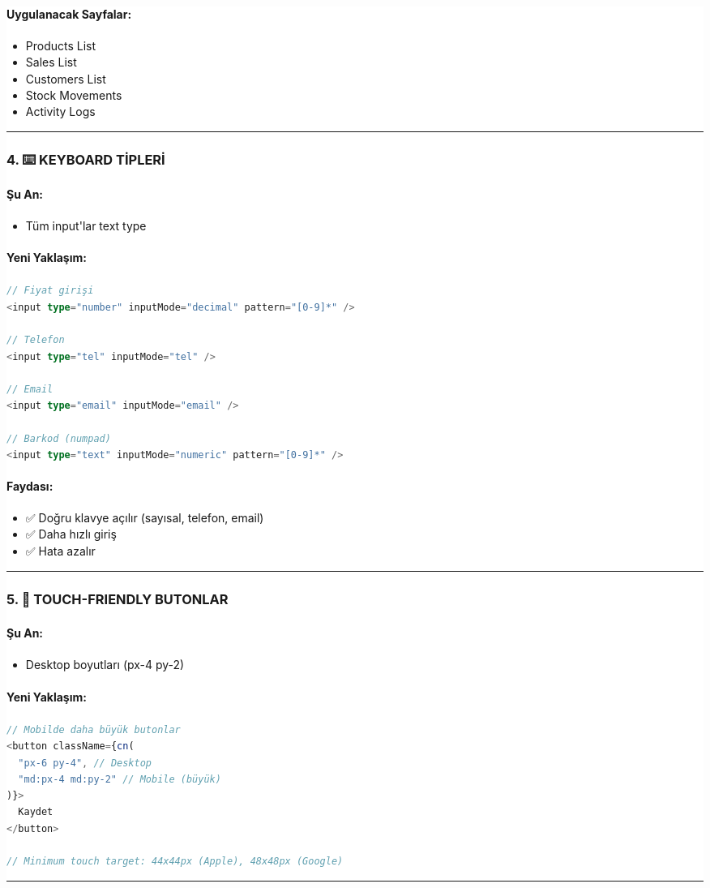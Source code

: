 #### **Uygulanacak Sayfalar:**
- Products List
- Sales List
- Customers List
- Stock Movements
- Activity Logs

---

### **4. ⌨️ KEYBOARD TİPLERİ**

#### **Şu An:**
- Tüm input'lar text type

#### **Yeni Yaklaşım:**
```typescript
// Fiyat girişi
<input type="number" inputMode="decimal" pattern="[0-9]*" />

// Telefon
<input type="tel" inputMode="tel" />

// Email
<input type="email" inputMode="email" />

// Barkod (numpad)
<input type="text" inputMode="numeric" pattern="[0-9]*" />
```

#### **Faydası:**
- ✅ Doğru klavye açılır (sayısal, telefon, email)
- ✅ Daha hızlı giriş
- ✅ Hata azalır

---

### **5. 🎨 TOUCH-FRIENDLY BUTONLAR**

#### **Şu An:**
- Desktop boyutları (px-4 py-2)

#### **Yeni Yaklaşım:**
```typescript
// Mobilde daha büyük butonlar
<button className={cn(
  "px-6 py-4", // Desktop
  "md:px-4 md:py-2" // Mobile (büyük)
)}>
  Kaydet
</button>

// Minimum touch target: 44x44px (Apple), 48x48px (Google)
```

---